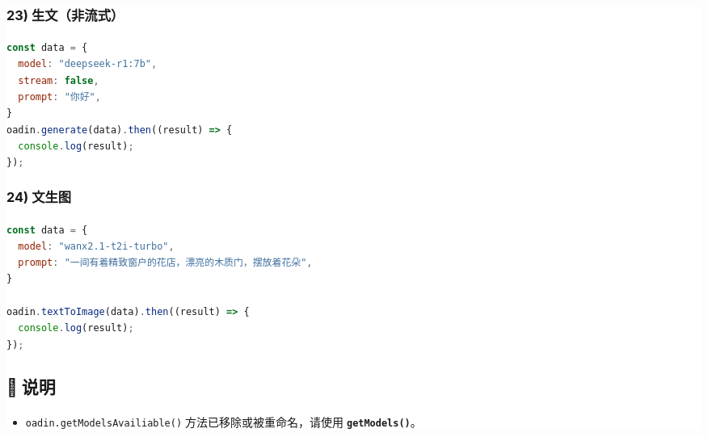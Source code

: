 ### 23) 生文（非流式）
```js
const data = {
  model: "deepseek-r1:7b",
  stream: false,
  prompt: "你好",
}
oadin.generate(data).then((result) => {
  console.log(result);
});
```

### 24) 文生图
```js
const data = {
  model: "wanx2.1-t2i-turbo",
  prompt: "一间有着精致窗户的花店，漂亮的木质门，摆放着花朵",
}

oadin.textToImage(data).then((result) => {
  console.log(result);
});
```

## 📌 说明
- `oadin.getModelsAvailiable()` 方法已移除或被重命名，请使用 **`getModels()`**。

